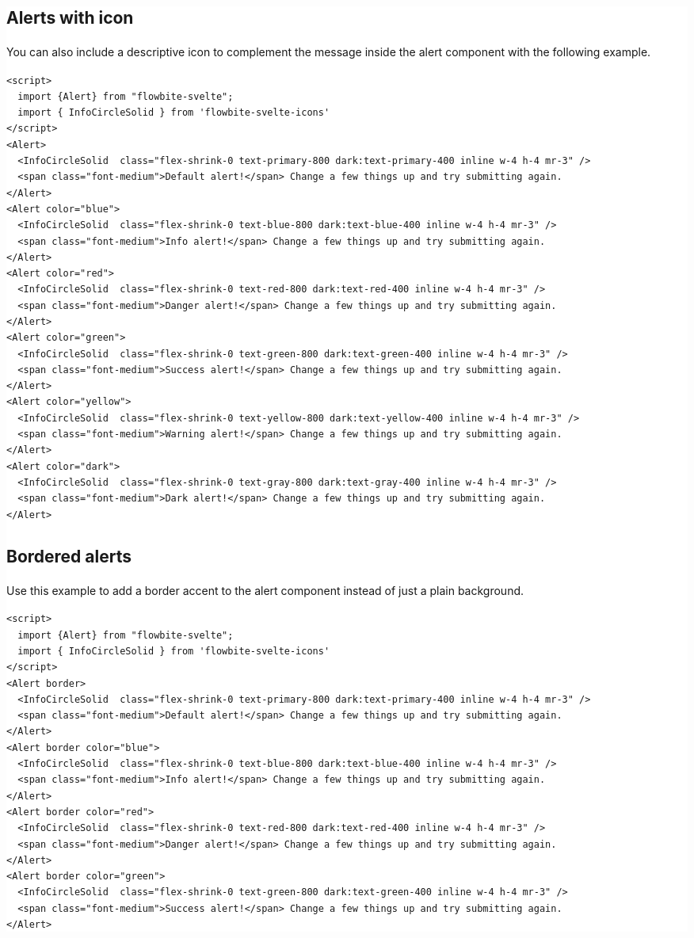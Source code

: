 
## Alerts with icon

You can also include a descriptive icon to complement the message inside the alert component with the following example.

```svelte example class="flex flex-col gap-4" hideScript
<script>
  import {Alert} from "flowbite-svelte";
  import { InfoCircleSolid } from 'flowbite-svelte-icons'
</script>
<Alert>
  <InfoCircleSolid  class="flex-shrink-0 text-primary-800 dark:text-primary-400 inline w-4 h-4 mr-3" />
  <span class="font-medium">Default alert!</span> Change a few things up and try submitting again.
</Alert>
<Alert color="blue">
  <InfoCircleSolid  class="flex-shrink-0 text-blue-800 dark:text-blue-400 inline w-4 h-4 mr-3" />
  <span class="font-medium">Info alert!</span> Change a few things up and try submitting again.
</Alert>
<Alert color="red">
  <InfoCircleSolid  class="flex-shrink-0 text-red-800 dark:text-red-400 inline w-4 h-4 mr-3" />
  <span class="font-medium">Danger alert!</span> Change a few things up and try submitting again.
</Alert>
<Alert color="green">
  <InfoCircleSolid  class="flex-shrink-0 text-green-800 dark:text-green-400 inline w-4 h-4 mr-3" />
  <span class="font-medium">Success alert!</span> Change a few things up and try submitting again.
</Alert>
<Alert color="yellow">
  <InfoCircleSolid  class="flex-shrink-0 text-yellow-800 dark:text-yellow-400 inline w-4 h-4 mr-3" />
  <span class="font-medium">Warning alert!</span> Change a few things up and try submitting again.
</Alert>
<Alert color="dark">
  <InfoCircleSolid  class="flex-shrink-0 text-gray-800 dark:text-gray-400 inline w-4 h-4 mr-3" />
  <span class="font-medium">Dark alert!</span> Change a few things up and try submitting again.
</Alert>
```

## Bordered alerts

Use this example to add a border accent to the alert component instead of just a plain background.

```svelte example class="flex flex-col gap-4" hideScript
<script>
  import {Alert} from "flowbite-svelte";
  import { InfoCircleSolid } from 'flowbite-svelte-icons'
</script>
<Alert border>
  <InfoCircleSolid  class="flex-shrink-0 text-primary-800 dark:text-primary-400 inline w-4 h-4 mr-3" />
  <span class="font-medium">Default alert!</span> Change a few things up and try submitting again.
</Alert>
<Alert border color="blue">
  <InfoCircleSolid  class="flex-shrink-0 text-blue-800 dark:text-blue-400 inline w-4 h-4 mr-3" />
  <span class="font-medium">Info alert!</span> Change a few things up and try submitting again.
</Alert>
<Alert border color="red">
  <InfoCircleSolid  class="flex-shrink-0 text-red-800 dark:text-red-400 inline w-4 h-4 mr-3" />
  <span class="font-medium">Danger alert!</span> Change a few things up and try submitting again.
</Alert>
<Alert border color="green">
  <InfoCircleSolid  class="flex-shrink-0 text-green-800 dark:text-green-400 inline w-4 h-4 mr-3" />
  <span class="font-medium">Success alert!</span> Change a few things up and try submitting again.
</Alert>
```